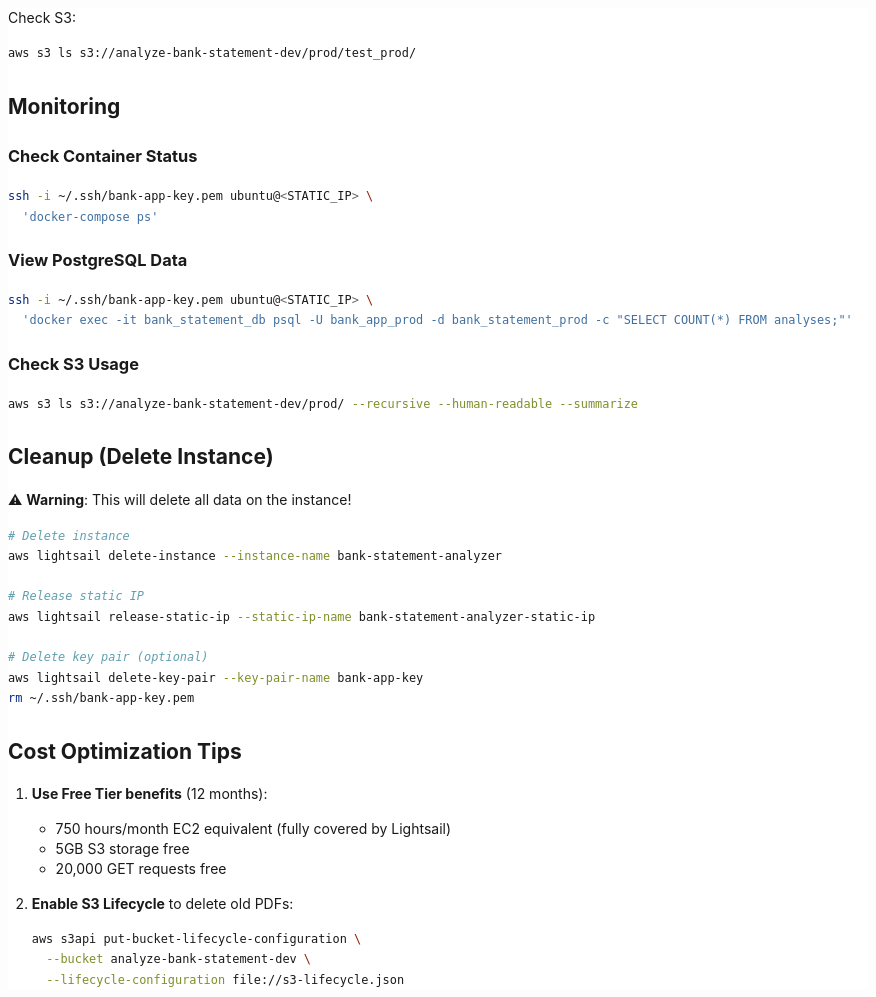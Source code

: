 Check S3:
```bash
aws s3 ls s3://analyze-bank-statement-dev/prod/test_prod/
```

## Monitoring

### Check Container Status
```bash
ssh -i ~/.ssh/bank-app-key.pem ubuntu@<STATIC_IP> \
  'docker-compose ps'
```

### View PostgreSQL Data
```bash
ssh -i ~/.ssh/bank-app-key.pem ubuntu@<STATIC_IP> \
  'docker exec -it bank_statement_db psql -U bank_app_prod -d bank_statement_prod -c "SELECT COUNT(*) FROM analyses;"'
```

### Check S3 Usage
```bash
aws s3 ls s3://analyze-bank-statement-dev/prod/ --recursive --human-readable --summarize
```

## Cleanup (Delete Instance)

⚠️ **Warning**: This will delete all data on the instance!

```bash
# Delete instance
aws lightsail delete-instance --instance-name bank-statement-analyzer

# Release static IP
aws lightsail release-static-ip --static-ip-name bank-statement-analyzer-static-ip

# Delete key pair (optional)
aws lightsail delete-key-pair --key-pair-name bank-app-key
rm ~/.ssh/bank-app-key.pem
```

## Cost Optimization Tips

1. **Use Free Tier benefits** (12 months):
   - 750 hours/month EC2 equivalent (fully covered by Lightsail)
   - 5GB S3 storage free
   - 20,000 GET requests free

2. **Enable S3 Lifecycle** to delete old PDFs:
   ```bash
   aws s3api put-bucket-lifecycle-configuration \
     --bucket analyze-bank-statement-dev \
     --lifecycle-configuration file://s3-lifecycle.json
   ```
